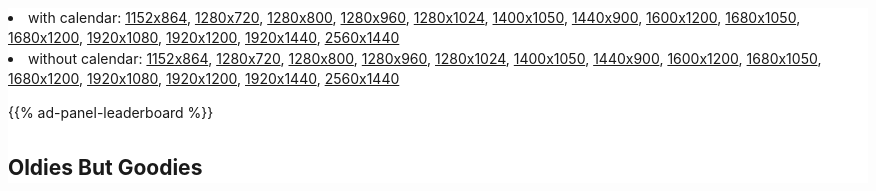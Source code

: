 <li>with calendar: <a href="https://smashingmagazine.com/files/wallpapers/sep-20/create-more/cal/sep-20-create-more-cal-1152x864.png" title="Create More - 1152x864">1152x864</a>, <a href="https://smashingmagazine.com/files/wallpapers/sep-20/create-more/cal/sep-20-create-more-cal-1280x720.png" title="Create More - 1280x720">1280x720</a>, <a href="https://smashingmagazine.com/files/wallpapers/sep-20/create-more/cal/sep-20-create-more-cal-1280x800.png" title="Create More - 1280x800">1280x800</a>, <a href="https://smashingmagazine.com/files/wallpapers/sep-20/create-more/cal/sep-20-create-more-cal-1280x960.png" title="Create More - 1280x960">1280x960</a>, <a href="https://smashingmagazine.com/files/wallpapers/sep-20/create-more/cal/sep-20-create-more-cal-1280x1024.png" title="Create More - 1280x1024">1280x1024</a>, <a href="https://smashingmagazine.com/files/wallpapers/sep-20/create-more/cal/sep-20-create-more-cal-1400x1050.png" title="Create More - 1400x1050">1400x1050</a>, <a href="https://smashingmagazine.com/files/wallpapers/sep-20/create-more/cal/sep-20-create-more-cal-1440x900.png" title="Create More - 1440x900">1440x900</a>, <a href="https://smashingmagazine.com/files/wallpapers/sep-20/create-more/cal/sep-20-create-more-cal-1600x1200.png" title="Create More - 1600x1200">1600x1200</a>, <a href="https://smashingmagazine.com/files/wallpapers/sep-20/create-more/cal/sep-20-create-more-cal-1680x1050.png" title="Create More - 1680x1050">1680x1050</a>, <a href="https://smashingmagazine.com/files/wallpapers/sep-20/create-more/cal/sep-20-create-more-cal-1680x1200.png" title="Create More - 1680x1200">1680x1200</a>, <a href="https://smashingmagazine.com/files/wallpapers/sep-20/create-more/cal/sep-20-create-more-cal-1920x1080.png" title="Create More - 1920x1080">1920x1080</a>, <a href="https://smashingmagazine.com/files/wallpapers/sep-20/create-more/cal/sep-20-create-more-cal-1920x1200.png" title="Create More - 1920x1200">1920x1200</a>, <a href="https://smashingmagazine.com/files/wallpapers/sep-20/create-more/cal/sep-20-create-more-cal-1920x1440.png" title="Create More - 1920x1440">1920x1440</a>, <a href="https://smashingmagazine.com/files/wallpapers/sep-20/create-more/cal/sep-20-create-more-cal-2560x1440.png" title="Create More - 2560x1440">2560x1440</a></li>
<li>without calendar: <a href="https://smashingmagazine.com/files/wallpapers/sep-20/create-more/nocal/sep-20-create-more-nocal-1152x864.png" title="Create More - 1152x864">1152x864</a>, <a href="https://smashingmagazine.com/files/wallpapers/sep-20/create-more/nocal/sep-20-create-more-nocal-1280x720.png" title="Create More - 1280x720">1280x720</a>, <a href="https://smashingmagazine.com/files/wallpapers/sep-20/create-more/nocal/sep-20-create-more-nocal-1280x800.png" title="Create More - 1280x800">1280x800</a>, <a href="https://smashingmagazine.com/files/wallpapers/sep-20/create-more/nocal/sep-20-create-more-nocal-1280x960.png" title="Create More - 1280x960">1280x960</a>, <a href="https://smashingmagazine.com/files/wallpapers/sep-20/create-more/nocal/sep-20-create-more-nocal-1280x1024.png" title="Create More - 1280x1024">1280x1024</a>, <a href="https://smashingmagazine.com/files/wallpapers/sep-20/create-more/nocal/sep-20-create-more-nocal-1400x1050.png" title="Create More - 1400x1050">1400x1050</a>, <a href="https://smashingmagazine.com/files/wallpapers/sep-20/create-more/nocal/sep-20-create-more-nocal-1440x900.png" title="Create More - 1440x900">1440x900</a>, <a href="https://smashingmagazine.com/files/wallpapers/sep-20/create-more/nocal/sep-20-create-more-nocal-1600x1200.png" title="Create More - 1600x1200">1600x1200</a>, <a href="https://smashingmagazine.com/files/wallpapers/sep-20/create-more/nocal/sep-20-create-more-nocal-1680x1050.png" title="Create More - 1680x1050">1680x1050</a>, <a href="https://smashingmagazine.com/files/wallpapers/sep-20/create-more/nocal/sep-20-create-more-nocal-1680x1200.png" title="Create More - 1680x1200">1680x1200</a>, <a href="https://smashingmagazine.com/files/wallpapers/sep-20/create-more/nocal/sep-20-create-more-nocal-1920x1080.png" title="Create More - 1920x1080">1920x1080</a>, <a href="https://smashingmagazine.com/files/wallpapers/sep-20/create-more/nocal/sep-20-create-more-nocal-1920x1200.png" title="Create More - 1920x1200">1920x1200</a>, <a href="https://smashingmagazine.com/files/wallpapers/sep-20/create-more/nocal/sep-20-create-more-nocal-1920x1440.png" title="Create More - 1920x1440">1920x1440</a>, <a href="https://smashingmagazine.com/files/wallpapers/sep-20/create-more/nocal/sep-20-create-more-nocal-2560x1440.png" title="Create More - 2560x1440">2560x1440</a></li>
</ul>

{{% ad-panel-leaderboard %}}

## Oldies But Goodies
